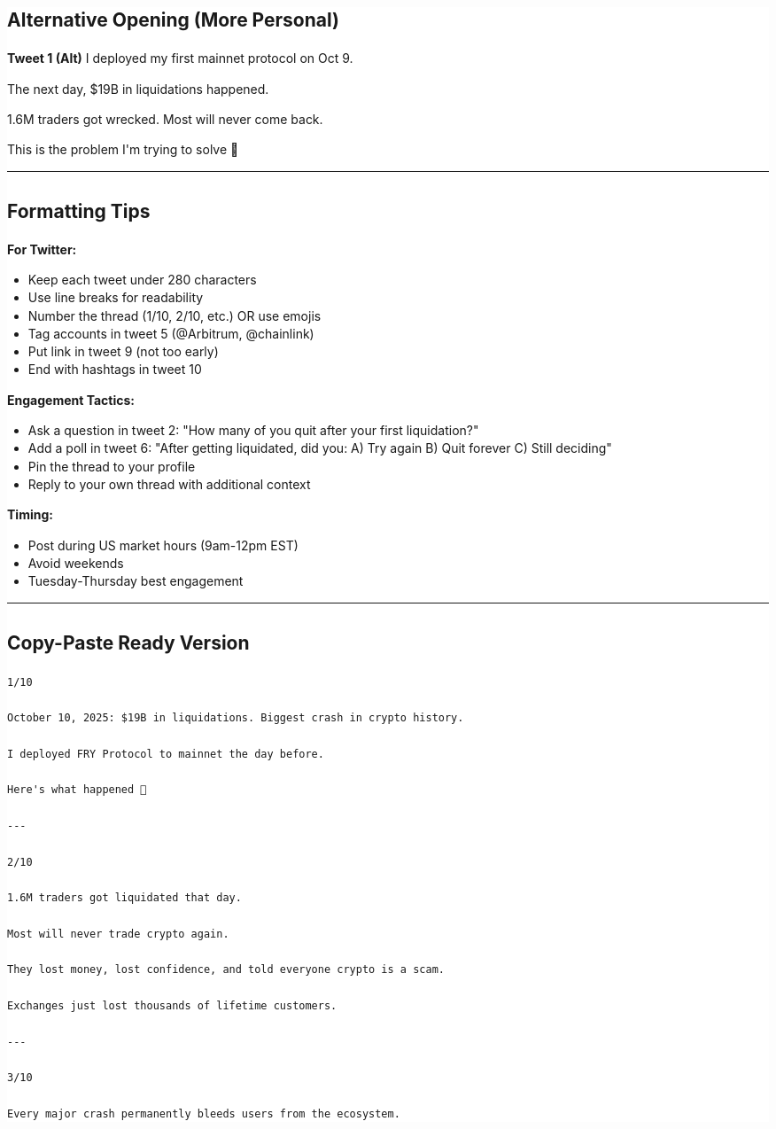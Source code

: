## Alternative Opening (More Personal)

**Tweet 1 (Alt)**
I deployed my first mainnet protocol on Oct 9.

The next day, $19B in liquidations happened.

1.6M traders got wrecked. Most will never come back.

This is the problem I'm trying to solve 🧵

---

## Formatting Tips

**For Twitter:**
- Keep each tweet under 280 characters
- Use line breaks for readability
- Number the thread (1/10, 2/10, etc.) OR use emojis
- Tag accounts in tweet 5 (@Arbitrum, @chainlink)
- Put link in tweet 9 (not too early)
- End with hashtags in tweet 10

**Engagement Tactics:**
- Ask a question in tweet 2: "How many of you quit after your first liquidation?"
- Add a poll in tweet 6: "After getting liquidated, did you: A) Try again B) Quit forever C) Still deciding"
- Pin the thread to your profile
- Reply to your own thread with additional context

**Timing:**
- Post during US market hours (9am-12pm EST)
- Avoid weekends
- Tuesday-Thursday best engagement

---

## Copy-Paste Ready Version

```
1/10

October 10, 2025: $19B in liquidations. Biggest crash in crypto history.

I deployed FRY Protocol to mainnet the day before.

Here's what happened 🧵

---

2/10

1.6M traders got liquidated that day.

Most will never trade crypto again.

They lost money, lost confidence, and told everyone crypto is a scam.

Exchanges just lost thousands of lifetime customers.

---

3/10

Every major crash permanently bleeds users from the ecosystem.
```